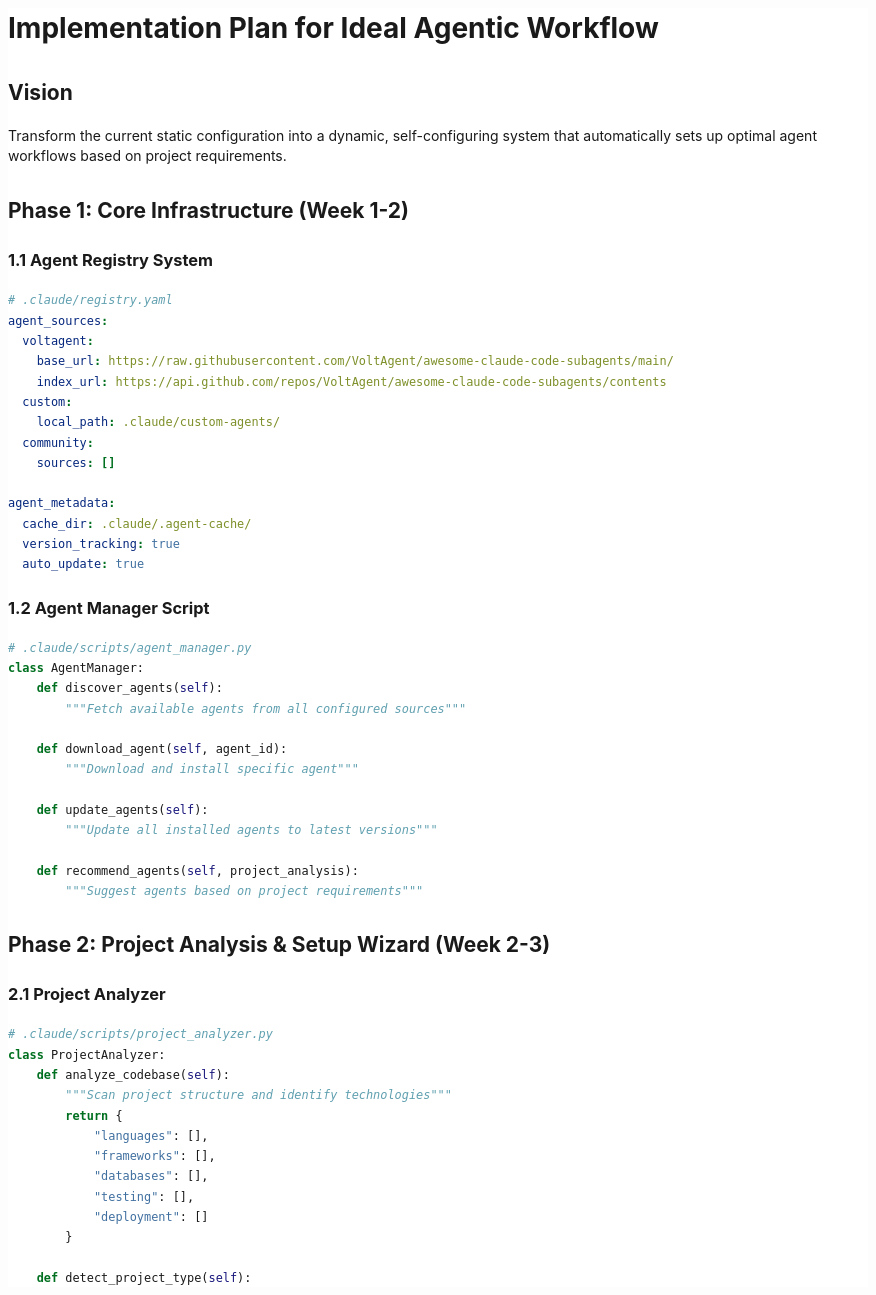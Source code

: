 # Implementation Plan for Ideal Agentic Workflow

## Vision
Transform the current static configuration into a dynamic, self-configuring system that automatically sets up optimal agent workflows based on project requirements.

## Phase 1: Core Infrastructure (Week 1-2)

### 1.1 Agent Registry System
```yaml
# .claude/registry.yaml
agent_sources:
  voltagent:
    base_url: https://raw.githubusercontent.com/VoltAgent/awesome-claude-code-subagents/main/
    index_url: https://api.github.com/repos/VoltAgent/awesome-claude-code-subagents/contents
  custom:
    local_path: .claude/custom-agents/
  community:
    sources: []

agent_metadata:
  cache_dir: .claude/.agent-cache/
  version_tracking: true
  auto_update: true
```

### 1.2 Agent Manager Script
```python
# .claude/scripts/agent_manager.py
class AgentManager:
    def discover_agents(self):
        """Fetch available agents from all configured sources"""
        
    def download_agent(self, agent_id):
        """Download and install specific agent"""
        
    def update_agents(self):
        """Update all installed agents to latest versions"""
        
    def recommend_agents(self, project_analysis):
        """Suggest agents based on project requirements"""
```

## Phase 2: Project Analysis & Setup Wizard (Week 2-3)

### 2.1 Project Analyzer
```python
# .claude/scripts/project_analyzer.py
class ProjectAnalyzer:
    def analyze_codebase(self):
        """Scan project structure and identify technologies"""
        return {
            "languages": [],
            "frameworks": [],
            "databases": [],
            "testing": [],
            "deployment": []
        }
    
    def detect_project_type(self):
```